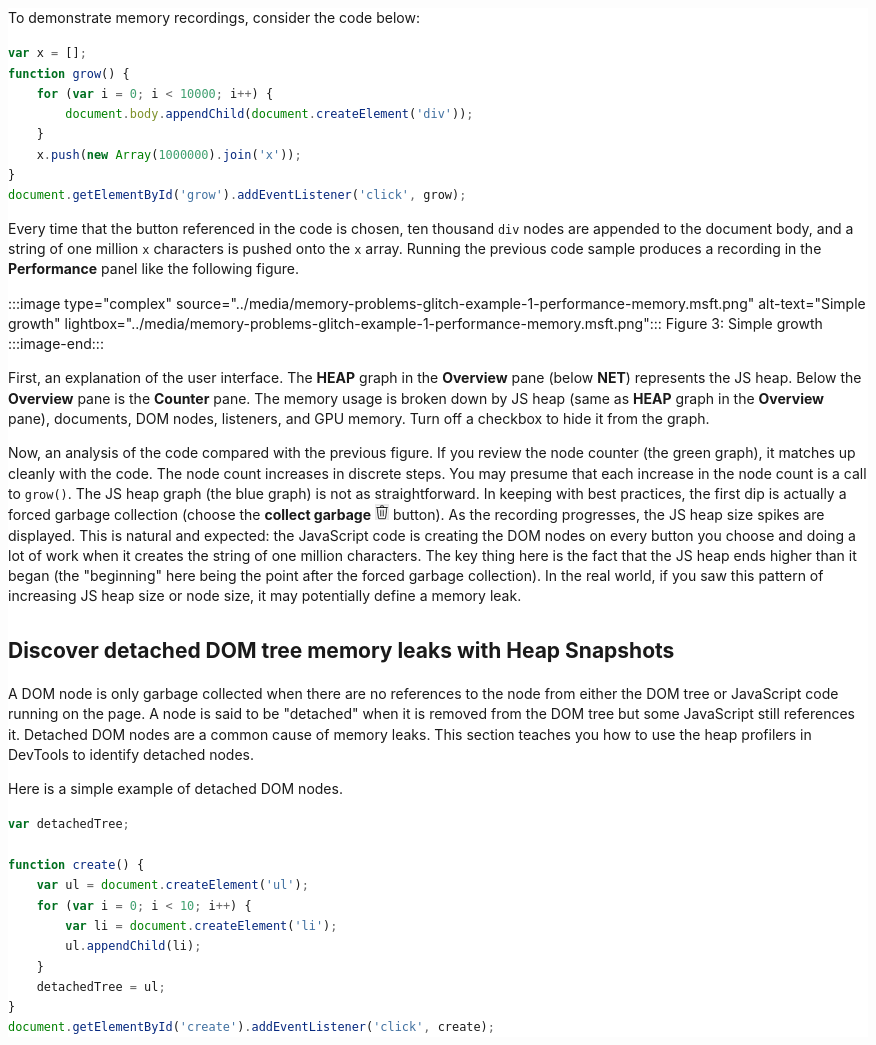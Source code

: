 To demonstrate memory recordings, consider the code below:

```javascript
var x = [];
function grow() {
    for (var i = 0; i < 10000; i++) {
        document.body.appendChild(document.createElement('div'));
    }
    x.push(new Array(1000000).join('x'));
}
document.getElementById('grow').addEventListener('click', grow);
```

Every time that the button referenced in the code is chosen, ten thousand `div` nodes are appended to the document body, and a string of one million `x` characters is pushed onto the `x` array.  Running the previous code sample produces a recording in the **Performance** panel like the following figure.

:::image type="complex" source="../media/memory-problems-glitch-example-1-performance-memory.msft.png" alt-text="Simple growth" lightbox="../media/memory-problems-glitch-example-1-performance-memory.msft.png":::
   Figure 3:  Simple growth
:::image-end:::

First, an explanation of the user interface.  The **HEAP** graph in the **Overview** pane \(below **NET**\) represents the JS heap.  Below the **Overview** pane is the **Counter** pane.  The memory usage is broken down by JS heap \(same as **HEAP** graph in the **Overview** pane\), documents, DOM nodes, listeners, and GPU memory.  Turn off a checkbox to hide it from the graph.

Now, an analysis of the code compared with the previous figure.  If you review the node counter \(the green graph\), it matches up cleanly with the code.  The node count increases in discrete steps.  You may presume that each increase in the node count is a call to `grow()`.  The JS heap graph \(the blue graph\) is not as straightforward.  In keeping with best practices, the first dip is actually a forced garbage collection \(choose the  **collect garbage** ![force garbage collection][ImageForceGarbageCollectionIcon] button\).  As the recording progresses, the JS heap size spikes are displayed.  This is natural and expected:  the JavaScript code is creating the DOM nodes on every button you choose and doing a lot of work when it creates the string of one million characters.  The key thing here is the fact that the JS heap ends higher than it began \(the "beginning" here being the point after the forced garbage collection\).  In the real world, if you saw this pattern of increasing JS heap size or node size, it may potentially define a memory leak.



## Discover detached DOM tree memory leaks with Heap Snapshots

A DOM node is only garbage collected when there are no references to the node from either the DOM tree or JavaScript code running on the page.  A node is said to be "detached" when it is removed from the DOM tree but some JavaScript still references it.  Detached DOM nodes are a common cause of memory leaks.  This section teaches you how to use the heap profilers in DevTools to identify detached nodes.

Here is a simple example of detached DOM nodes.

```javascript
var detachedTree;

function create() {
    var ul = document.createElement('ul');
    for (var i = 0; i < 10; i++) {
        var li = document.createElement('li');
        ul.appendChild(li);
    }
    detachedTree = ul;
}
document.getElementById('create').addEventListener('click', create);
```


[Contact]: ../../contact.md "Contacting the Microsoft Edge team | Microsoft Edge Developer documentation"
[DevtoolsEvaluatePerformanceReferenceRecord]: /microsoft-edge/devtools-guide-chromium/evaluate-performance/reference#record-performance "Record performance - Performance Analysis Reference"  
[ImageForceGarbageCollectionIcon]: ../media/collect-garbage-icon.msft.png  
[ImageStopRecordingIcon]: ../media/stop-recording-icon.msft.png  
[CCA4IL]: https://creativecommons.org/licenses/by/4.0
[CCby4Image]: https://i.creativecommons.org/l/by/4.0/88x31.png
[GoogleSitePolicies]: https://developers.google.com/terms/site-policies
[KayceBasques]: https://developers.google.com/web/resources/contributors#kayce-basques